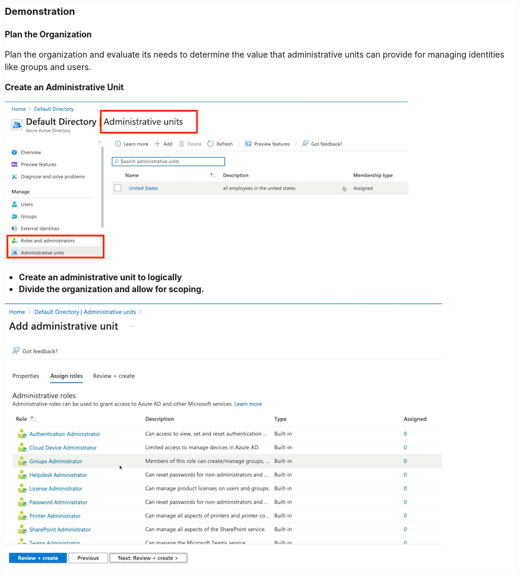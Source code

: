 ### Demonstration

**Plan the Organization**

Plan the organization and evaluate its needs to determine the value that administrative units can provide for managing identities like groups and users.

**Create an Administrative Unit**

![Alt Image Text](../images/az104_3_15.png "Body image")

* **Create an administrative unit to logically**
* **Divide the organization and allow for scoping.**

![Alt Image Text](../images/az104_3_16.png "Body image")
